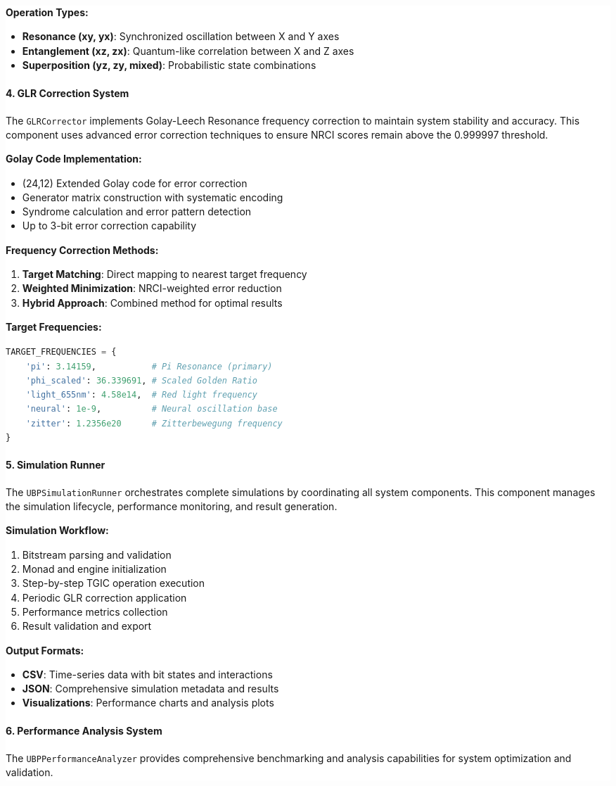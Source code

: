 **Operation Types:**
- **Resonance (xy, yx)**: Synchronized oscillation between X and Y axes
- **Entanglement (xz, zx)**: Quantum-like correlation between X and Z axes
- **Superposition (yz, zy, mixed)**: Probabilistic state combinations

#### 4. GLR Correction System

The `GLRCorrector` implements Golay-Leech Resonance frequency correction to maintain system stability and accuracy. This component uses advanced error correction techniques to ensure NRCI scores remain above the 0.999997 threshold.

**Golay Code Implementation:**
- (24,12) Extended Golay code for error correction
- Generator matrix construction with systematic encoding
- Syndrome calculation and error pattern detection
- Up to 3-bit error correction capability

**Frequency Correction Methods:**
1. **Target Matching**: Direct mapping to nearest target frequency
2. **Weighted Minimization**: NRCI-weighted error reduction
3. **Hybrid Approach**: Combined method for optimal results

**Target Frequencies:**
```python
TARGET_FREQUENCIES = {
    'pi': 3.14159,           # Pi Resonance (primary)
    'phi_scaled': 36.339691, # Scaled Golden Ratio
    'light_655nm': 4.58e14,  # Red light frequency
    'neural': 1e-9,          # Neural oscillation base
    'zitter': 1.2356e20      # Zitterbewegung frequency
}
```

#### 5. Simulation Runner

The `UBPSimulationRunner` orchestrates complete simulations by coordinating all system components. This component manages the simulation lifecycle, performance monitoring, and result generation.

**Simulation Workflow:**
1. Bitstream parsing and validation
2. Monad and engine initialization
3. Step-by-step TGIC operation execution
4. Periodic GLR correction application
5. Performance metrics collection
6. Result validation and export

**Output Formats:**
- **CSV**: Time-series data with bit states and interactions
- **JSON**: Comprehensive simulation metadata and results
- **Visualizations**: Performance charts and analysis plots

#### 6. Performance Analysis System

The `UBPPerformanceAnalyzer` provides comprehensive benchmarking and analysis capabilities for system optimization and validation.

